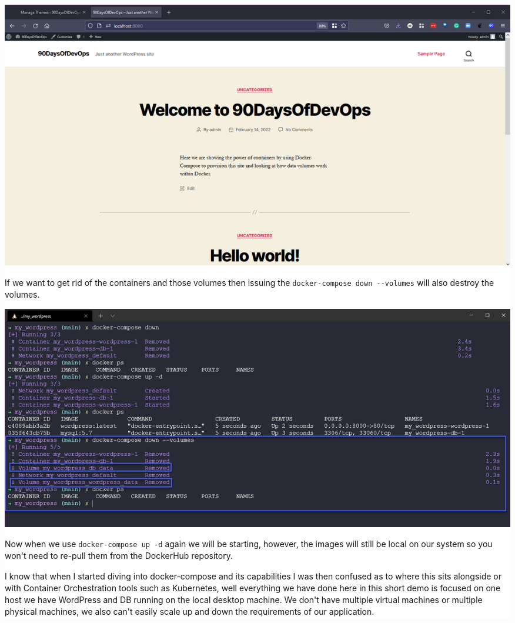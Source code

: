 ![](Images/Day46_Containers13.png)

If we want to get rid of the containers and those volumes then issuing the `docker-compose down --volumes` will also destroy the volumes.

![](Images/Day46_Containers14.png)

Now when we use `docker-compose up -d` again we will be starting, however, the images will still be local on our system so you won't need to re-pull them from the DockerHub repository.

I know that when I started diving into docker-compose and its capabilities I was then confused as to where this sits alongside or with Container Orchestration tools such as Kubernetes, well everything we have done here in this short demo is focused on one host we have WordPress and DB running on the local desktop machine. We don't have multiple virtual machines or multiple physical machines, we also can't easily scale up and down the requirements of our application.
